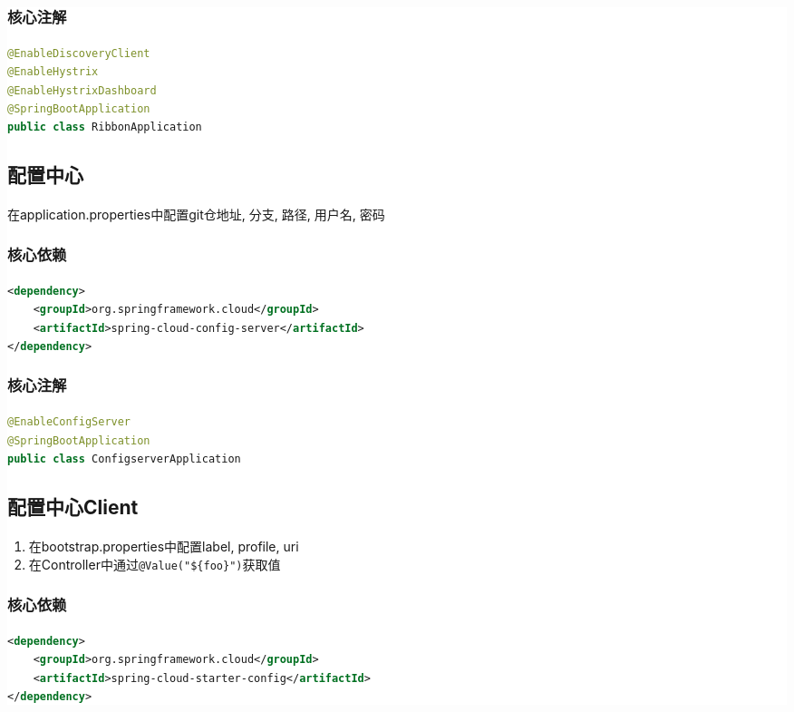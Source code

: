 ### 核心注解

```java
@EnableDiscoveryClient
@EnableHystrix
@EnableHystrixDashboard
@SpringBootApplication
public class RibbonApplication
```

## 配置中心

在application.properties中配置git仓地址, 分支, 路径, 用户名, 密码

### 核心依赖

```xml
<dependency>
    <groupId>org.springframework.cloud</groupId>
    <artifactId>spring-cloud-config-server</artifactId>
</dependency>
```

### 核心注解

```java
@EnableConfigServer
@SpringBootApplication
public class ConfigserverApplication
```

## 配置中心Client

1. 在bootstrap.properties中配置label, profile, uri
1. 在Controller中通过`@Value("${foo}")`获取值

### 核心依赖

```xml
<dependency>
    <groupId>org.springframework.cloud</groupId>
    <artifactId>spring-cloud-starter-config</artifactId>
</dependency>
```
